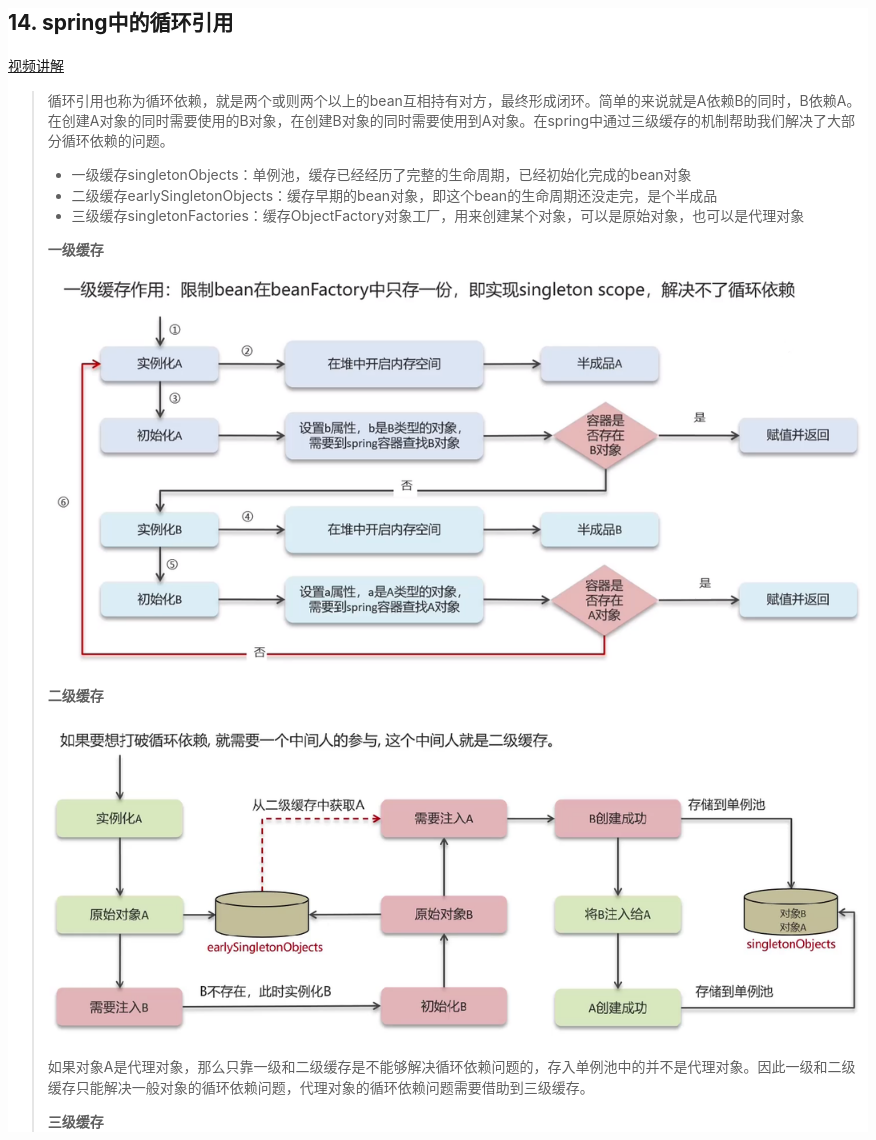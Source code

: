 

## 14. spring中的循环引用

[视频讲解](./img/Spring-bean的循环依赖（循环引用）.mp4)

>   循环引用也称为循环依赖，就是两个或则两个以上的bean互相持有对方，最终形成闭环。简单的来说就是A依赖B的同时，B依赖A。在创建A对象的同时需要使用的B对象，在创建B对象的同时需要使用到A对象。在spring中通过三级缓存的机制帮助我们解决了大部分循环依赖的问题。
>
>   *   一级缓存singletonObjects：单例池，缓存已经经历了完整的生命周期，已经初始化完成的bean对象
>   *   二级缓存earlySingletonObjects：缓存早期的bean对象，即这个bean的生命周期还没走完，是个半成品
>   *   三级缓存singletonFactories：缓存ObjectFactory对象工厂，用来创建某个对象，可以是原始对象，也可以是代理对象
>
>   **一级缓存**
>
>   ![spring中的循环引用——一级缓存.png](img/spring中的循环引用——一级缓存.png)
>
>   **二级缓存**
>
>   ![spring中的循环引用——二级缓存](img/spring中的循环引用——二级缓存.png)
>
>   如果对象A是代理对象，那么只靠一级和二级缓存是不能够解决循环依赖问题的，存入单例池中的并不是代理对象。因此一级和二级缓存只能解决一般对象的循环依赖问题，代理对象的循环依赖问题需要借助到三级缓存。
>
>   **三级缓存**
>